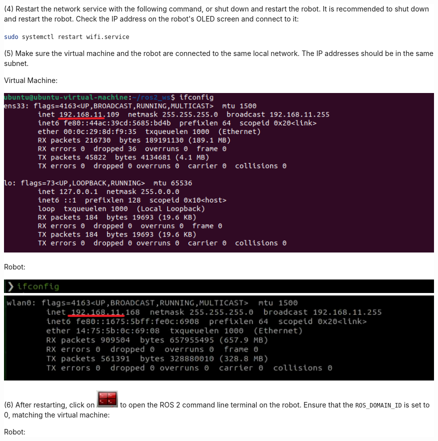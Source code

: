 (4) Restart the network service with the following command, or shut down and restart the robot. It is recommended to shut down and restart the robot. Check the IP address on the robot's OLED screen and connect to it:

```bash
sudo systemctl restart wifi.service
```

(5) Make sure the virtual machine and the robot are connected to the same local network. The IP addresses should be in the same subnet.

Virtual Machine:

<img class="common_img" src="../_static/media/chapter_5/section_1/media/image76.png"  />

Robot:

<img class="common_img" src="../_static/media/chapter_5/section_1/media/image77.png" style="width:900px" />

<img class="common_img" src="../_static/media/chapter_5/section_1/media/image78.png" style="width:900px" />

(6) After restarting, click on <img src="../_static/media/chapter_5/section_1/media/image24.png"  /> to open the ROS 2 command line terminal on the robot. Ensure that the `ROS_DOMAIN_ID` is set to 0, matching the virtual machine:

Robot:
